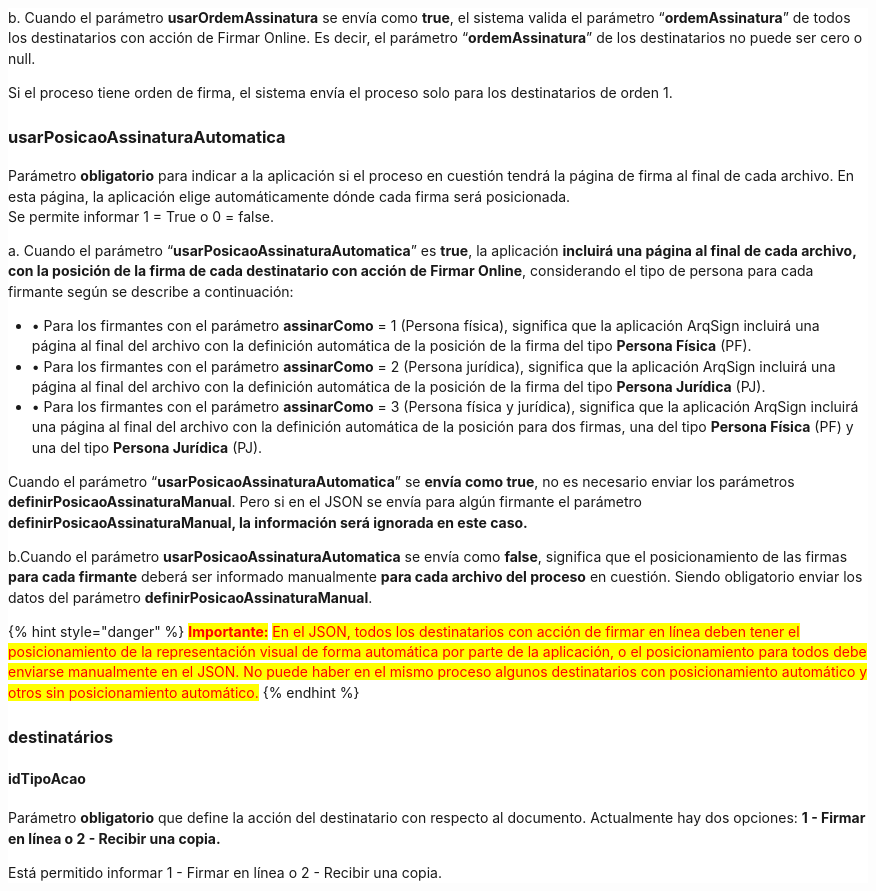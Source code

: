 b. Cuando el parámetro **usarOrdemAssinatura** se envía como **true**, el sistema valida el parámetro “**ordemAssinatura**” de todos los destinatarios con acción de Firmar Online. Es decir, el parámetro “**ordemAssinatura**” de los destinatarios no puede ser cero o null.

Si el proceso tiene orden de firma, el sistema envía el proceso solo para los destinatarios de orden 1.

### usarPosicaoAssinaturaAutomatica

Parámetro **obligatorio** para indicar a la aplicación si el proceso en cuestión tendrá la página de firma al final de cada archivo. En esta página, la aplicación elige automáticamente dónde cada firma será posicionada.\
Se permite informar 1 = True o 0 = false.

a. Cuando el parámetro “**usarPosicaoAssinaturaAutomatica**” es **true**, la aplicación **incluirá una página al final de cada archivo, con la posición de la firma de cada destinatario con acción de Firmar Online**, considerando el tipo de persona para cada firmante según se describe a continuación:

* • Para los firmantes con el parámetro **assinarComo** = 1 (Persona física), significa que la aplicación ArqSign incluirá una página al final del archivo con la definición automática de la posición de la firma del tipo **Persona Física** (PF).
* • Para los firmantes con el parámetro **assinarComo** = 2 (Persona jurídica), significa que la aplicación ArqSign incluirá una página al final del archivo con la definición automática de la posición de la firma del tipo **Persona Jurídica** (PJ).
* • Para los firmantes con el parámetro **assinarComo** = 3 (Persona física y jurídica), significa que la aplicación ArqSign incluirá una página al final del archivo con la definición automática de la posición para dos firmas, una del tipo **Persona Física** (PF) y una del tipo **Persona Jurídica** (PJ).

Cuando el parámetro “**usarPosicaoAssinaturaAutomatica**” se **envía como true**, no es necesario enviar los parámetros **definirPosicaoAssinaturaManual**. Pero si en el JSON se envía para algún firmante el parámetro **definirPosicaoAssinaturaManual, la información será ignorada en este caso.**

b.Cuando el parámetro **usarPosicaoAssinaturaAutomatica** se envía como **false**, significa que el posicionamiento de las firmas **para cada firmante** deberá ser informado manualmente **para cada archivo del proceso** en cuestión. Siendo obligatorio enviar los datos del parámetro **definirPosicaoAssinaturaManual**.

{% hint style="danger" %}
<mark style="color:red;">**Importante:**</mark> <mark style="color:red;"></mark><mark style="color:red;">En el JSON, todos los destinatarios con acción de firmar en línea deben tener el posicionamiento de la representación visual de forma automática por parte de la aplicación, o el posicionamiento para todos debe enviarse manualmente en el JSON. No puede haber en el mismo proceso algunos destinatarios con posicionamiento automático y otros sin posicionamiento automático.</mark>
{% endhint %}

### destinatários

#### idTipoAcao

Parámetro **obligatorio** que define la acción del destinatario con respecto al documento. Actualmente hay dos opciones: **1 - Firmar en línea o 2 - Recibir una copia.**&#x20;

Está permitido informar 1 - Firmar en línea o 2 - Recibir una copia.
